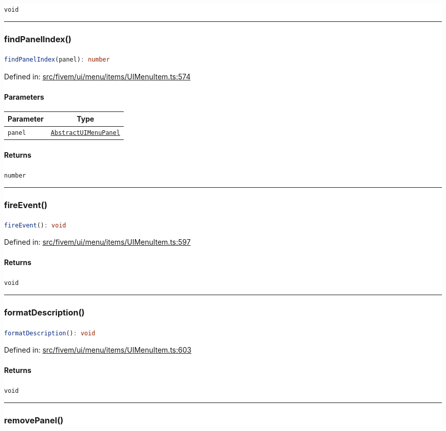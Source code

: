 `void`

***

### findPanelIndex()

```ts
findPanelIndex(panel): number
```

Defined in: [src/fivem/ui/menu/items/UIMenuItem.ts:574](https://github.com/nativewrappers/nativewrappers/blob/b3515708998f90e7d7096e3fffccb36c69d6b942/src/fivem/ui/menu/items/UIMenuItem.ts#L574)

#### Parameters

| Parameter | Type |
| ------ | ------ |
| `panel` | [`AbstractUIMenuPanel`](AbstractUIMenuPanel.md) |

#### Returns

`number`

***

### fireEvent()

```ts
fireEvent(): void
```

Defined in: [src/fivem/ui/menu/items/UIMenuItem.ts:597](https://github.com/nativewrappers/nativewrappers/blob/b3515708998f90e7d7096e3fffccb36c69d6b942/src/fivem/ui/menu/items/UIMenuItem.ts#L597)

#### Returns

`void`

***

### formatDescription()

```ts
formatDescription(): void
```

Defined in: [src/fivem/ui/menu/items/UIMenuItem.ts:603](https://github.com/nativewrappers/nativewrappers/blob/b3515708998f90e7d7096e3fffccb36c69d6b942/src/fivem/ui/menu/items/UIMenuItem.ts#L603)

#### Returns

`void`

***

### removePanel()
